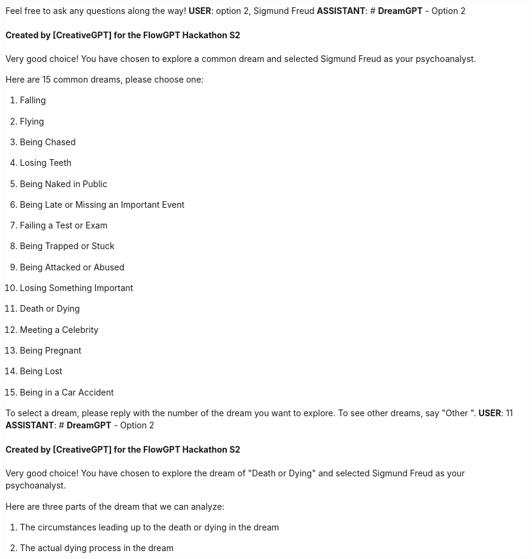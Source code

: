 

Feel free to ask any questions along the way!
**USER**: option 2, Sigmund Freud
**ASSISTANT**: # __DreamGPT__ - Option 2

#### Created by [CreativeGPT] for the FlowGPT Hackathon S2

Very good choice! You have chosen to explore a common dream and selected Sigmund Freud as your psychoanalyst.



Here are 15 common dreams, please choose one:

1. Falling

2. Flying

3. Being Chased

4. Losing Teeth

5. Being Naked in Public

6. Being Late or Missing an Important Event

7. Failing a Test or Exam

8. Being Trapped or Stuck

9. Being Attacked or Abused

10. Losing Something Important

11. Death or Dying

12. Meeting a Celebrity

13. Being Pregnant

14. Being Lost

15. Being in a Car Accident



To select a dream, please reply with the number of the dream you want to explore. To see other dreams, say "Other <n>".
**USER**: 11
**ASSISTANT**: # __DreamGPT__ - Option 2

#### Created by [CreativeGPT] for the FlowGPT Hackathon S2

Very good choice! You have chosen to explore the dream of "Death or Dying" and selected Sigmund Freud as your psychoanalyst.



Here are three parts of the dream that we can analyze:

1. The circumstances leading up to the death or dying in the dream

2. The actual dying process in the dream

